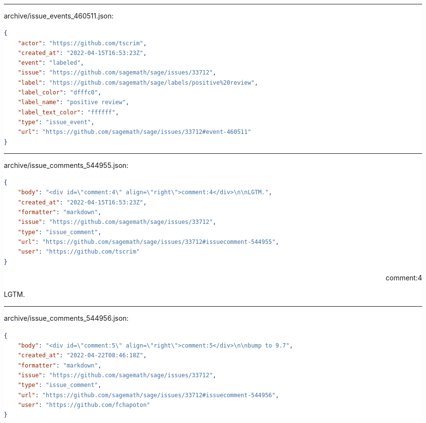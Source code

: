 

---

archive/issue_events_460511.json:
```json
{
    "actor": "https://github.com/tscrim",
    "created_at": "2022-04-15T16:53:23Z",
    "event": "labeled",
    "issue": "https://github.com/sagemath/sage/issues/33712",
    "label": "https://github.com/sagemath/sage/labels/positive%20review",
    "label_color": "dfffc0",
    "label_name": "positive review",
    "label_text_color": "ffffff",
    "type": "issue_event",
    "url": "https://github.com/sagemath/sage/issues/33712#event-460511"
}
```



---

archive/issue_comments_544955.json:
```json
{
    "body": "<div id=\"comment:4\" align=\"right\">comment:4</div>\n\nLGTM.",
    "created_at": "2022-04-15T16:53:23Z",
    "formatter": "markdown",
    "issue": "https://github.com/sagemath/sage/issues/33712",
    "type": "issue_comment",
    "url": "https://github.com/sagemath/sage/issues/33712#issuecomment-544955",
    "user": "https://github.com/tscrim"
}
```

<div id="comment:4" align="right">comment:4</div>

LGTM.



---

archive/issue_comments_544956.json:
```json
{
    "body": "<div id=\"comment:5\" align=\"right\">comment:5</div>\n\nbump to 9.7",
    "created_at": "2022-04-22T08:46:18Z",
    "formatter": "markdown",
    "issue": "https://github.com/sagemath/sage/issues/33712",
    "type": "issue_comment",
    "url": "https://github.com/sagemath/sage/issues/33712#issuecomment-544956",
    "user": "https://github.com/fchapoton"
}
```
